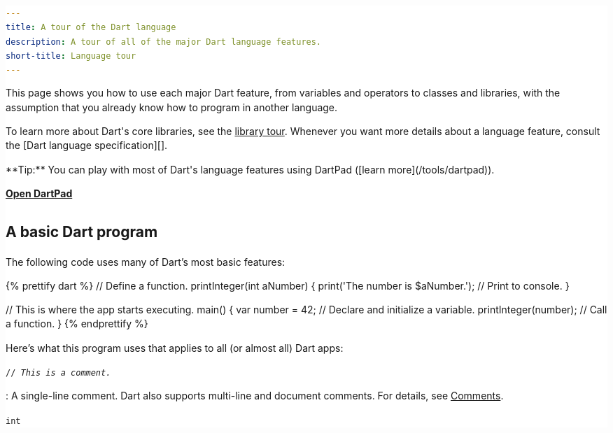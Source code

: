 ```yaml
---
title: A tour of the Dart language
description: A tour of all of the major Dart language features.
short-title: Language tour
---
```

<?code-excerpt replace="/([A-Z]\w*)\d\b/$1/g"?>

This page shows you how to use each major Dart feature, from
variables and operators to classes and libraries, with the assumption
that you already know how to program in another language.

To learn more about Dart's core libraries, see the
[library tour](/guides/libraries/library-tour).
Whenever you want more details about a language feature,
consult the [Dart language specification][].

<div class="alert alert-info" markdown="1">
**Tip:**
You can play with most of Dart's language features using DartPad
([learn more](/tools/dartpad)).

**<a href="{{ site.dartpad }}" target="_blank">Open DartPad</a>**
</div>


## A basic Dart program

The following code uses many of Dart’s most basic features:

<?code-excerpt "misc/test/language_tour/basic_test.dart"?>
{% prettify dart %}
// Define a function.
printInteger(int aNumber) {
  print('The number is $aNumber.'); // Print to console.
}

// This is where the app starts executing.
main() {
  var number = 42; // Declare and initialize a variable.
  printInteger(number); // Call a function.
}
{% endprettify %}

Here’s what this program uses that applies to all (or almost all) Dart
apps:

<code>// <em>This is a comment.</em> </code>

:   A single-line comment.
    Dart also supports multi-line and document comments.
    For details, see [Comments](#comments).

`int`


[abstract]: #abstract-classes
[as]: #type-test-operators
[assert]: #assert
[async]: #asynchrony-support
[await]: #asynchrony-support
[break]: #break-and-continue
[case]: #switch-and-case
[catch]: #catch
[class]: #instance-variables
[const]: #final-and-const
[continue]: #break-and-continue
[covariant]: /guides/language/sound-problems#the-covariant-keyword
[default]: #switch-and-case
[deferred]: #lazily-loading-a-library
[do]: #while-and-do-while
[dynamic]: #important-concepts
[else]: #if-and-else
[enum]: #enumerated-types
[export]: /guides/libraries/create-library-packages
[extends]: #extending-a-class
[external]: https://stackoverflow.com/questions/24929659/what-does-external-mean-in-dart
[factory]: #factory-constructors
[false]: #booleans
[final]: #final-and-const
[finally]: #finally
[for]: #for-loops
[Function]: #functions
[get]: #getters-and-setters
[hide]: #importing-only-part-of-a-library
[if]: #if-and-else
[implements]: #implicit-interfaces
[import]: #using-libraries
[in]: #for-loops
[interface]: https://stackoverflow.com/questions/28595501/was-the-interface-keyword-removed-from-dart
[is]: #type-test-operators
[library]: #libraries-and-visibility
[mixin]: #adding-features-to-a-class-mixins
[new]: #using-constructors
[null]: #default-value
[on]: #catch
[operator]: #overridable-operators
[part]: /guides/libraries/create-library-packages#organizing-a-library-package
[rethrow]: #catch
[return]: #functions
[set]: #getters-and-setters
[show]: #importing-only-part-of-a-library
[static]: #class-variables-and-methods
[super]: #extending-a-class
[switch]: #switch-and-case
[sync]: #generators
[this]: #constructors
[throw]: #throw
[true]: #booleans
[try]: #catch
[typedef]: #typedefs
[var]: #variables
[void]: https://medium.com/dartlang/dart-2-legacy-of-the-void-e7afb5f44df0
[with]: #adding-features-to-a-class-mixins
[while]: #while-and-do-while
[yield]: #generators
[collections proposal]: https://github.com/dart-lang/language/blob/master/accepted/2.3/control-flow-collections/feature-specification.md
[spread proposal]: https://github.com/dart-lang/language/blob/master/accepted/2.3/spread-collections/feature-specification.md
[Dart SDK changelog]: https://github.com/dart-lang/sdk/blob/master/CHANGELOG.md
[2.1 mixin specification.]: https://github.com/dart-lang/language/blob/master/accepted/2.1/super-mixins/feature-specification.md#dart-2-mixin-declarations